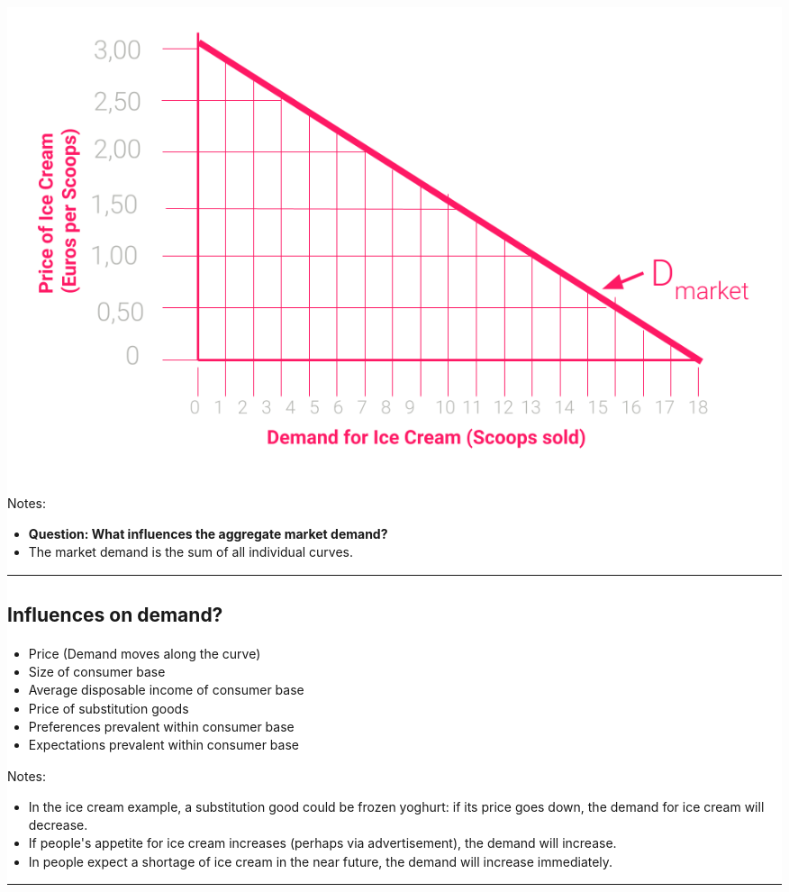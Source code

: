 <img rounded style="width:900px" src="./img/2.1-market-demand.png" />

Notes:

- **Question: What influences the aggregate market demand?**
- The market demand is the sum of all individual curves.

---

## Influences on demand?

<pba-flex center>

<ul>
<li class="fragment">Price (Demand moves along the curve)</li>
<li class="fragment">Size of consumer base</li>
<li class="fragment">Average disposable income of consumer base</li>
<li class="fragment">Price of substitution goods</li>
<li class="fragment">Preferences prevalent within consumer base</li>
<li class="fragment">Expectations prevalent within consumer base</li>
</ul>

</pba-flex>

Notes:

- In the ice cream example, a substitution good could be frozen yoghurt: if its price goes down, the demand for ice cream will decrease.
- If people's appetite for ice cream increases (perhaps via advertisement), the demand will increase.
- In people expect a shortage of ice cream in the near future, the demand will increase immediately.

---